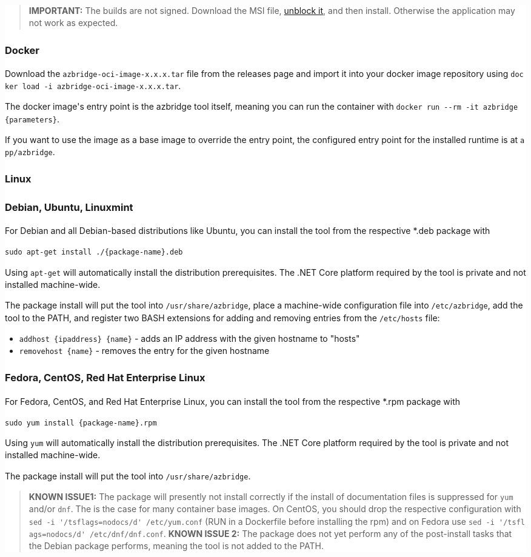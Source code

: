 > **IMPORTANT:** The builds are not signed. Download the MSI file, [unblock
it](https://winaero.com/how-to-unblock-files-downloaded-from-the-internet-in-windows-11),
and then install. Otherwise the application may not work as expected.

### Docker 

Download the `azbridge-oci-image-x.x.x.tar` file from the releases page and
import it into your docker image repository using `docker load -i
azbridge-oci-image-x.x.x.tar`. 

The docker image's entry point is the azbridge tool itself, meaning you can run
the container with `docker run --rm -it azbridge {parameters}`. 

If you want to use the image as a base image to override the entry point, the
configured entry point for the installed runtime is at `app/azbridge`. 

### Linux

### Debian, Ubuntu, Linuxmint

For Debian and all Debian-based distributions like Ubuntu,
you can install the tool from the respective *.deb package with

`sudo apt-get install ./{package-name}.deb`

Using `apt-get` will automatically install the distribution prerequisites. The
.NET Core platform required by the tool is private and not installed machine-wide.

The package install will put the tool into `/usr/share/azbridge`, place a machine-wide
configuration file into `/etc/azbridge`, add the tool to the PATH, and register two
BASH extensions for adding and removing entries from the `/etc/hosts` file:

* `addhost {ipaddress} {name}` - adds an IP address with the given hostname to "hosts"
* `removehost {name}` - removes the entry for the given hostname

### Fedora, CentOS, Red Hat Enterprise Linux

For Fedora, CentOS, and Red Hat Enterprise Linux, you can install the tool from the
respective *.rpm package with

`sudo yum install {package-name}.rpm`

Using `yum` will automatically install the distribution prerequisites. The
.NET Core platform required by the tool is private and not installed machine-wide.

The package install will put the tool into `/usr/share/azbridge`.

> **KNOWN ISSUE1:** The package will presently not install correctly if the
> install of documentation files is suppressed for `yum` and/or `dnf`. The is
> the case for many container base images. On CentOS, you should drop the
> respective configuration with `sed -i '/tsflags=nodocs/d' /etc/yum.conf` (RUN
> in a Dockerfile before installing the rpm) and on Fedora use `sed -i
> '/tsflags=nodocs/d' /etc/dnf/dnf.conf`. **KNOWN ISSUE 2:** The package does
> not yet perform any of the post-install tasks that the Debian package
> performs, meaning the tool is not added to the PATH.
